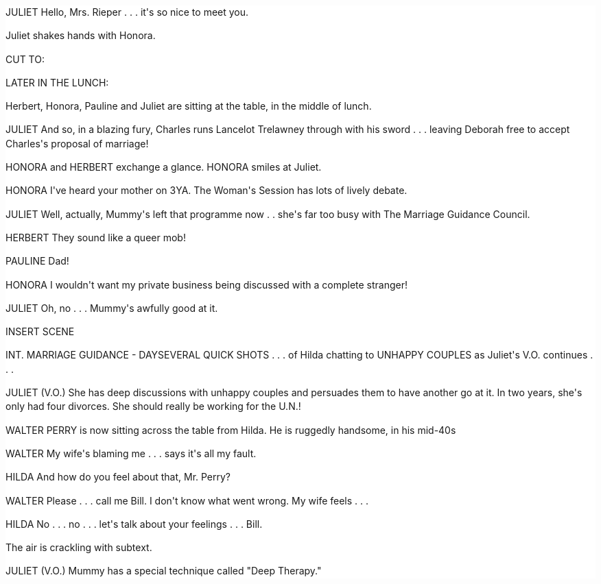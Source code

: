 JULIET
Hello, Mrs. Rieper . . . it's so nice to meet you.

Juliet shakes hands with Honora.

CUT TO:

LATER IN THE LUNCH:

Herbert, Honora, Pauline and Juliet are sitting at the table, in the middle of lunch.

JULIET
And so, in a blazing fury, Charles runs Lancelot Trelawney through with his sword . . . leaving Deborah free to accept Charles's proposal of marriage!

HONORA 
and HERBERT 
exchange a glance. HONORA 
smiles at Juliet.

HONORA 
I've heard your mother on 3YA. The Woman's Session has lots of lively debate.

JULIET
Well, actually, Mummy's left that programme now . . she's far too busy with The Marriage Guidance Council.

HERBERT 
They sound like a queer mob!

PAULINE
Dad!

HONORA 
I wouldn't want my private business being discussed with a complete stranger!

JULIET
Oh, no . . . Mummy's awfully good at it.

INSERT SCENE

INT. MARRIAGE GUIDANCE - DAYSEVERAL QUICK SHOTS . . . of Hilda chatting to UNHAPPY COUPLES as Juliet's V.O. continues . . .

JULIET
(V.O.) She has deep discussions with unhappy couples and persuades them to have another go at it. In two years, she's only had four divorces. She should really be working for the U.N.!

WALTER PERRY is now sitting across the table from Hilda. He is ruggedly handsome, in his mid-40s

WALTER My wife's blaming me . . . says it's all my fault.

HILDA And how do you feel about that, Mr. Perry?

WALTER Please . . . call me Bill. I don't know what went wrong. My wife feels . . .

HILDA No . . . no . . . let's talk about your feelings . . . Bill.

The air is crackling with subtext.

JULIET
(V.O.) Mummy has a special technique called "Deep Therapy."
